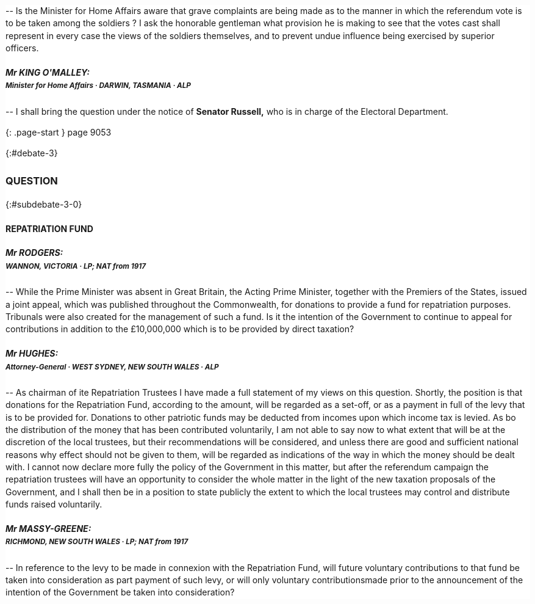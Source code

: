 -- Is the Minister for Home Affairs aware that grave complaints are being made as to the manner in which the referendum vote is to be taken among the soldiers ? I ask the honorable gentleman what provision he is making to see that the votes cast shall represent in every case the views of the soldiers themselves, and to prevent undue influence being exercised by superior officers. 

##### Mr KING O'MALLEY:<br><small class="text-muted">Minister for Home Affairs &middot; DARWIN, TASMANIA &middot; ALP</small>

-- I shall bring the question under the notice of  **Senator Russell,**  who is in charge of the Electoral Department. 

{: .page-start }
page 9053

{:#debate-3}
### QUESTION

{:#subdebate-3-0}
#### REPATRIATION FUND

##### Mr RODGERS:<br><small class="text-muted">WANNON, VICTORIA &middot; LP; NAT from 1917</small>

-- While the Prime Minister was absent in Great Britain, the Acting Prime Minister, together with the Premiers of the States, issued a joint appeal, which was published throughout the Commonwealth, for donations to provide a fund for repatriation purposes. Tribunals were also created for the management of such a fund. Is it the intention of the Government to continue to appeal for contributions in addition to the £10,000,000 which is to be provided by direct taxation? 

##### Mr HUGHES:<br><small class="text-muted">Attorney-General &middot; WEST SYDNEY, NEW SOUTH WALES &middot; ALP</small>

-- As chairman of ite Repatriation Trustees I have made a full statement of my views on this question. Shortly, the position is that donations for the Repatriation Fund, according to the amount, will be regarded as a set-off, or as a payment in full of the levy that is to be provided for. Donations to other patriotic funds may be deducted from incomes upon which income tax is levied. As bo the distribution of the money that has been contributed voluntarily, I am not able to say now to what extent that will be at the discretion of the local trustees, but their recommendations will be considered, and unless there are good and sufficient national reasons why effect should not be given to them, will be regarded as indications of the way in which the money should be dealt with. I cannot now declare more fully the policy of the Government in this matter, but after the referendum campaign the repatriation trustees will have an opportunity to consider the whole matter in the light of the new taxation proposals of the Government, and I shall then be in a position to state publicly the extent to which the local trustees may control and distribute funds raised voluntarily. 

##### Mr MASSY-GREENE:<br><small class="text-muted">RICHMOND, NEW SOUTH WALES &middot; LP; NAT from 1917</small>

-- In reference to the levy to be made in connexion with the Repatriation Fund, will future voluntary contributions to that fund be taken into consideration as part payment of such levy, or will only voluntary contributionsmade prior to the announcement of the intention of the Government be taken into consideration? 
